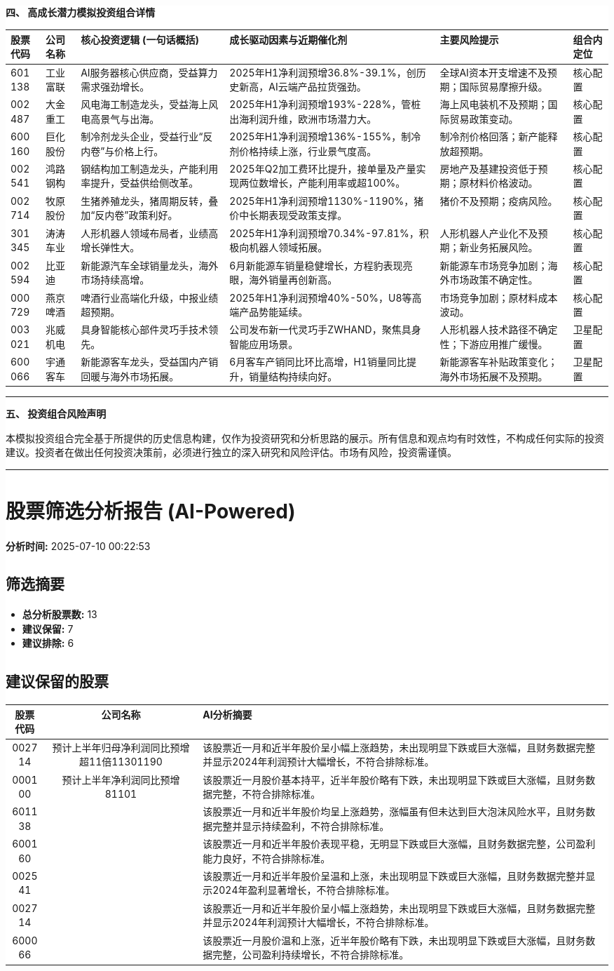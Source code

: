 
**四、 高成长潜力模拟投资组合详情**

| 股票代码 | 公司名称   | 核心投资逻辑 (一句话概括)                  | 成长驱动因素与近期催化剂                                       | 主要风险提示                                    | 组合内定位 |
| :------- | :--------- | :------------------------------------------- | :--------------------------------------------------------------- | :---------------------------------------------- | :--------- |
| 601138   | 工业富联   | AI服务器核心供应商，受益算力需求强劲增长。 | 2025年H1净利润预增36.8%-39.1%，创历史新高，AI云端产品拉货强劲。 | 全球AI资本开支增速不及预期；国际贸易摩擦升级。 | 核心配置 |
| 002487   | 大金重工   | 风电海工制造龙头，受益海上风电高景气与出海。 | 2025年H1净利润预增193%-228%，管桩出海利润升维，欧洲市场潜力大。 | 海上风电装机不及预期；国际贸易政策变动。      | 核心配置 |
| 600160   | 巨化股份   | 制冷剂龙头企业，受益行业“反内卷”与价格上行。 | 2025年H1净利润预增136%-155%，制冷剂价格持续上涨，行业景气度高。 | 制冷剂价格回落；新产能释放超预期。            | 核心配置 |
| 002541   | 鸿路钢构   | 钢结构加工制造龙头，产能利用率提升，受益供给侧改革。 | 2025年Q2加工费环比提升，接单量及产量实现两位数增长，产能利用率或超100%。 | 房地产及基建投资低于预期；原材料价格波动。    | 核心配置 |
| 002714   | 牧原股份   | 生猪养殖龙头，猪周期反转，叠加“反内卷”政策利好。 | 2025年H1净利润预增1130%-1190%，猪价中长期表现受政策支撑。 | 猪价不及预期；疫病风险。                      | 核心配置 |
| 301345   | 涛涛车业   | 人形机器人领域布局者，业绩高增长弹性大。   | 2025年H1净利润预增70.34%-97.81%，积极向机器人领域拓展。 | 人形机器人产业化不及预期；新业务拓展风险。    | 核心配置 |
| 002594   | 比亚迪     | 新能源汽车全球销量龙头，海外市场持续高增。 | 6月新能源车销量稳健增长，方程豹表现亮眼，海外销量再创新高。 | 新能源车市场竞争加剧；海外市场政策不确定性。 | 核心配置 |
| 000729   | 燕京啤酒   | 啤酒行业高端化升级，中报业绩超预期。       | 2025年H1净利润预增40%-50%，U8等高端产品势能延续。 | 市场竞争加剧；原材料成本波动。                | 核心配置 |
| 003021   | 兆威机电   | 具身智能核心部件灵巧手技术领先。           | 公司发布新一代灵巧手ZWHAND，聚焦具身智能应用场景。 | 人形机器人技术路径不确定性；下游应用推广缓慢。 | 卫星配置 |
| 600066   | 宇通客车   | 新能源客车龙头，受益国内产销回暖与海外市场拓展。 | 6月客车产销同比环比高增，H1销量同比提升，销量结构持续向好。 | 新能源客车补贴政策变化；海外市场拓展不及预期。 | 卫星配置 |

---

**五、 投资组合风险声明**

本模拟投资组合完全基于所提供的历史信息构建，仅作为投资研究和分析思路的展示。所有信息和观点均有时效性，不构成任何实际的投资建议。投资者在做出任何投资决策前，必须进行独立的深入研究和风险评估。市场有风险，投资需谨慎。

---

# 股票筛选分析报告 (AI-Powered)

**分析时间:** 2025-07-10 00:22:53

## 筛选摘要

- **总分析股票数:** 13
- **建议保留:** 7
- **建议排除:** 6

## 建议保留的股票

| 股票代码 | 公司名称 | AI分析摘要 |
|:---:|:---:|:---|
| 002714 | 预计上半年归母净利润同比预增超11倍11301190 | 该股票近一月和近半年股价呈小幅上涨趋势，未出现明显下跌或巨大涨幅，且财务数据完整并显示2024年利润预计大幅增长，不符合排除标准。 |
| 000100 | 预计上半年净利润同比预增81101 | 该股票近一月股价基本持平，近半年股价略有下跌，未出现明显下跌或巨大涨幅，且财务数据完整，不符合排除标准。 |
| 601138 |  | 该股票近一月和近半年股价均呈上涨趋势，涨幅虽有但未达到巨大泡沫风险水平，且财务数据完整并显示持续盈利，不符合排除标准。 |
| 600160 |  | 该股票近一月和近半年股价表现平稳，无明显下跌或巨大涨幅，且财务数据完整，公司盈利能力良好，不符合排除标准。 |
| 002541 |  | 该股票近一月和近半年股价呈温和上涨，未出现明显下跌或巨大涨幅，且财务数据完整并显示2024年盈利显著增长，不符合排除标准。 |
| 002714 |  | 该股票近一月和近半年股价呈小幅上涨趋势，未出现明显下跌或巨大涨幅，且财务数据完整并显示2024年利润预计大幅增长，不符合排除标准。 |
| 600066 |  | 该股票近一月股价温和上涨，近半年股价略有下跌，未出现明显下跌或巨大涨幅，且财务数据完整，公司盈利持续增长，不符合排除标准。 |
